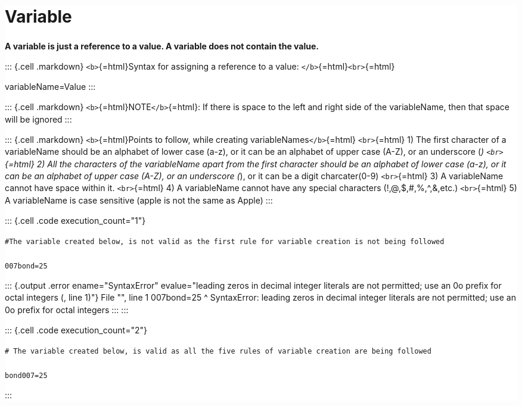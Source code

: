 

# Variable

**A variable is just a reference to a value. A variable does not contain
the value.**


::: {.cell .markdown}
`<b>`{=html}Syntax for assigning a reference to a value:
`</b>`{=html}`<br>`{=html}

variableName=Value
:::

::: {.cell .markdown}
`<b>`{=html}NOTE`</b>`{=html}: If there is space to the left and right
side of the variableName, then that space will be ignored
:::

::: {.cell .markdown}
`<b>`{=html}Points to follow, while creating variableNames`</b>`{=html}
`<br>`{=html} 1) The first character of a variableName should be an
alphabet of lower case (a-z), or it can be an alphabet of upper case
(A-Z), or an underscore (*) `<br>`{=html} 2) All the characters of the
variableName apart from the first character should be an alphabet of
lower case (a-z), or it can be an alphabet of upper case (A-Z), or an
underscore (*), or it can be a digit charcater(0-9) `<br>`{=html} 3) A
variableName cannot have space within it. `<br>`{=html} 4) A
variableName cannot have any special characters (!,@,\$,\#,%,\^,&,etc.)
`<br>`{=html} 5) A variableName is case sensitive (apple is not the same
as Apple)
:::

::: {.cell .code execution_count="1"}
``` {.python}
#The variable created below, is not valid as the first rule for variable creation is not being followed

007bond=25
```

::: {.output .error ename="SyntaxError" evalue="leading zeros in decimal integer literals are not permitted; use an 0o prefix for octal integers (<ipython-input-1-bf1173183aef>, line 1)"}
      File "<ipython-input-1-bf1173183aef>", line 1
        007bond=25
          ^
    SyntaxError: leading zeros in decimal integer literals are not permitted; use an 0o prefix for octal integers
:::
:::

::: {.cell .code execution_count="2"}
``` {.python}
# The variable created below, is valid as all the five rules of variable creation are being followed

bond007=25
```
:::
